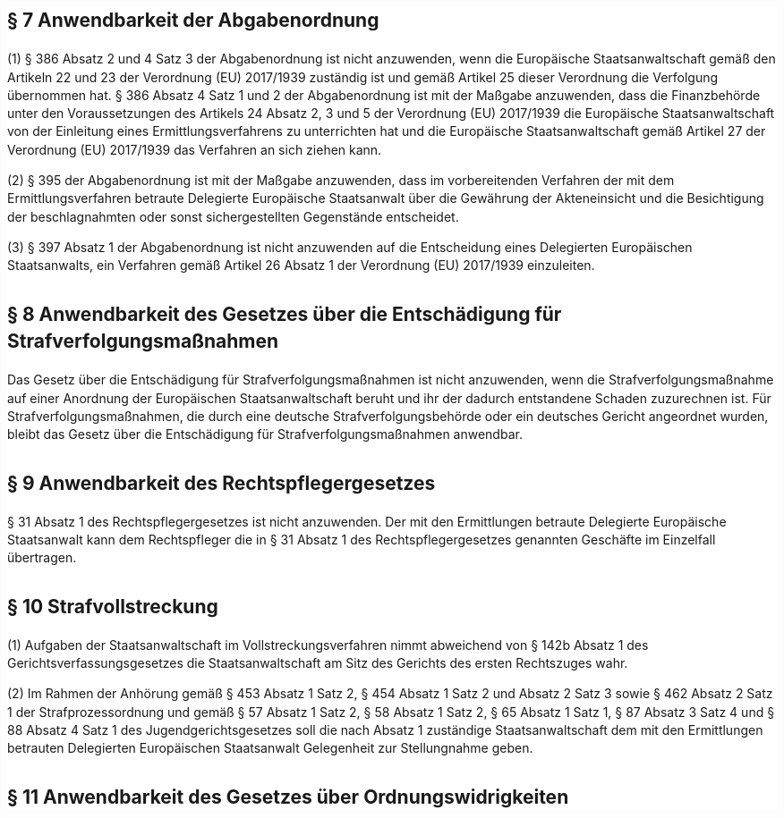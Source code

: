 
## § 7 Anwendbarkeit der Abgabenordnung

(1) § 386 Absatz 2 und 4 Satz 3 der Abgabenordnung ist nicht anzuwenden, wenn die Europäische Staatsanwaltschaft gemäß den Artikeln 22 und 23 der Verordnung (EU) 2017/1939 zuständig ist und gemäß Artikel 25 dieser Verordnung die Verfolgung übernommen hat. § 386 Absatz 4 Satz 1 und 2 der Abgabenordnung ist mit der Maßgabe anzuwenden, dass die Finanzbehörde unter den Voraussetzungen des Artikels 24 Absatz 2, 3 und 5 der Verordnung (EU) 2017/1939 die Europäische Staatsanwaltschaft von der Einleitung eines Ermittlungsverfahrens zu unterrichten hat und die Europäische Staatsanwaltschaft gemäß Artikel 27 der Verordnung (EU) 2017/1939 das Verfahren an sich ziehen kann.

(2) § 395 der Abgabenordnung ist mit der Maßgabe anzuwenden, dass im vorbereitenden Verfahren der mit dem Ermittlungsverfahren betraute Delegierte Europäische Staatsanwalt über die Gewährung der Akteneinsicht und die Besichtigung der beschlagnahmten oder sonst sichergestellten Gegenstände entscheidet.

(3) § 397 Absatz 1 der Abgabenordnung ist nicht anzuwenden auf die Entscheidung eines Delegierten Europäischen Staatsanwalts, ein Verfahren gemäß Artikel 26 Absatz 1 der Verordnung (EU) 2017/1939 einzuleiten.


## § 8 Anwendbarkeit des Gesetzes über die Entschädigung für Strafverfolgungsmaßnahmen

Das Gesetz über die Entschädigung für Strafverfolgungsmaßnahmen ist nicht anzuwenden, wenn die Strafverfolgungsmaßnahme auf einer Anordnung der Europäischen Staatsanwaltschaft beruht und ihr der dadurch entstandene Schaden zuzurechnen ist. Für Strafverfolgungsmaßnahmen, die durch eine deutsche Strafverfolgungsbehörde oder ein deutsches Gericht angeordnet wurden, bleibt das Gesetz über die Entschädigung für Strafverfolgungsmaßnahmen anwendbar.


## § 9 Anwendbarkeit des Rechtspflegergesetzes

§ 31 Absatz 1 des Rechtspflegergesetzes ist nicht anzuwenden. Der mit den Ermittlungen betraute Delegierte Europäische Staatsanwalt kann dem Rechtspfleger die in § 31 Absatz 1 des Rechtspflegergesetzes genannten Geschäfte im Einzelfall übertragen.


## § 10 Strafvollstreckung

(1) Aufgaben der Staatsanwaltschaft im Vollstreckungsverfahren nimmt abweichend von § 142b Absatz 1 des Gerichtsverfassungsgesetzes die Staatsanwaltschaft am Sitz des Gerichts des ersten Rechtszuges wahr.

(2) Im Rahmen der Anhörung gemäß § 453 Absatz 1 Satz 2, § 454 Absatz 1 Satz 2 und Absatz 2 Satz 3 sowie § 462 Absatz 2 Satz 1 der Strafprozessordnung und gemäß § 57 Absatz 1 Satz 2, § 58 Absatz 1 Satz 2, § 65 Absatz 1 Satz 1, § 87 Absatz 3 Satz 4 und § 88 Absatz 4 Satz 1 des Jugendgerichtsgesetzes soll die nach Absatz 1 zuständige Staatsanwaltschaft dem mit den Ermittlungen betrauten Delegierten Europäischen Staatsanwalt Gelegenheit zur Stellungnahme geben.


## § 11 Anwendbarkeit des Gesetzes über Ordnungswidrigkeiten
